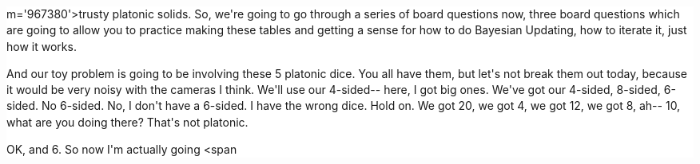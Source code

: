   m='967380'>trusty</span> <span m='967770'>platonic</span> <span
  m='968240'>solids.</span> <span m='974680'>So,</span> <span
  m='976810'>we're</span> <span m='976930'>going</span> <span
  m='977020'>to</span> <span m='977060'>go</span> <span
  m='977210'>through</span> <span m='977360'>a</span> <span
  m='977420'>series</span> <span m='977900'>of</span> <span
  m='978060'>board</span> <span m='978190'>questions</span> <span
  m='978620'>now,</span> <span m='978810'>three</span> <span
  m='979040'>board</span> <span m='979270'>questions</span> <span
  m='980370'>which</span> <span m='981560'>are</span> <span
  m='981690'>going</span> <span m='981780'>to</span> <span m='981840'>allow
  you</span> <span m='982010'>to</span> <span m='982100'>practice</span> <span
  m='982640'>making</span> <span m='982910'>these</span> <span
  m='983070'>tables</span> <span m='984180'>and</span> <span
  m='984340'>getting</span> <span m='984510'>a</span> <span
  m='984560'>sense</span> <span m='985040'>for</span> <span
  m='985150'>how</span> <span m='985240'>to</span> <span m='985320'>do</span>
  <span m='985410'>Bayesian</span> <span m='985700'>Updating,</span> <span
  m='986040'>how to</span> <span m='986380'>iterate</span> <span
  m='986880'>it,</span> <span m='987890'>just</span> <span m='988070'>how</span>
  <span m='988200'>it</span> <span m='988240'>works.</span> </p><p><span
  m='989470'>And</span> <span m='990180'>our</span> <span m='990350'>toy</span>
  <span m='990560'>problem</span> <span m='991070'>is</span> <span
  m='991190'>going</span> <span m='991390'>to</span> <span m='991450'>be</span>
  <span m='992140'>involving</span> <span m='993280'>these</span> <span
  m='993600'>5</span> <span m='993780'>platonic</span> <span
  m='994200'>dice.</span> <span m='994800'>You</span> <span
  m='994930'>all</span> <span m='995090'>have</span> <span
  m='995320'>them,</span> <span m='995590'>but</span> <span
  m='995820'>let's</span> <span m='996470'>not</span> <span
  m='996730'>break</span> <span m='996910'>them</span> <span
  m='997050'>out</span> <span m='997220'>today,</span> <span
  m='997590'>because</span> <span m='997860'>it would</span> <span
  m='997900'>be</span> <span m='998010'>very</span> <span
  m='998190'>noisy</span> <span m='998560'>with</span> <span
  m='998640'>the</span> <span m='998720'>cameras</span> <span
  m='999070'>I</span> <span m='999120'>think.</span> <span
  m='999900'>We'll</span> <span m='1000150'>use</span> <span
  m='1002080'>our</span> <span m='1002390'>4-sided--</span> <span
  m='1003990'>here,</span> <span m='1004200'>I</span> <span
  m='1004250'>got</span> <span m='1004410'>big</span> <span
  m='1004530'>ones.</span> <span m='1006440'>We've</span> <span m='1006540'>got
  our</span> <span m='1006690'>4-sided,</span> <span m='1007880'>8-sided,</span>
  <span m='1008670'>6-sided.</span> <span m='1009690'>No</span> <span
  m='1009930'>6-sided.</span> <span m='1010880'>No,</span> <span
  m='1011340'>I</span> <span m='1011540'>don't</span> <span
  m='1011680'>have</span> <span m='1011810'>a 6-sided.</span> <span
  m='1013546'>I</span> <span m='1013980'>have</span> <span
  m='1014090'>the</span> <span m='1014170'>wrong</span> <span
  m='1014370'>dice.</span> <span m='1014910'>Hold</span> <span
  m='1015100'>on.</span> <span m='1015800'>We</span> <span
  m='1015910'>got</span> <span m='1016090'>20,</span> <span
  m='1016790'>we</span> <span m='1016910'>got</span> <span m='1017100'>4,</span>
  <span m='1018230'>we</span> <span m='1018320'>got</span> <span
  m='1018600'>12,</span> <span m='1020200'>we got</span> <span
  m='1020370'>8,</span> <span m='1020900'>ah--</span> <span
  m='1021940'>10,</span> <span m='1022290'>what</span> <span
  m='1022410'>are</span> <span m='1022430'>you</span> <span
  m='1022540'>doing</span> <span m='1022790'>there?</span> <span
  m='1023950'>That's</span> <span m='1024210'>not</span> <span
  m='1024349'>platonic.</span> </p><p><span m='1029800'>OK,</span> <span
  m='1032230'>and</span> <span m='1032400'>6.</span> <span m='1035670'>So</span>
  <span m='1035829'>now</span> <span m='1036030'>I'm</span> <span
  m='1036190'>actually</span> <span m='1036560'>going</span> <span